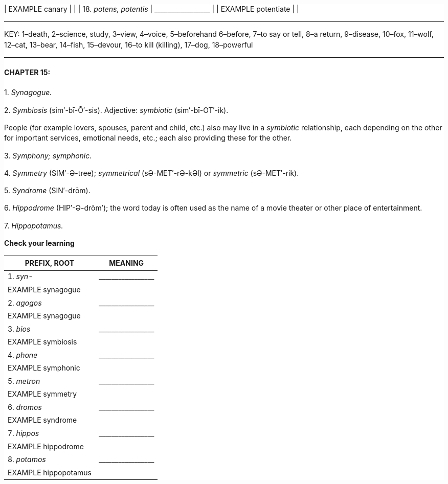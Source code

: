 | EXAMPLE   canary        |                                    |
| 18. _potens, potentis_  | \_\_\_\_\_\_\_\_\_\_\_\_\_\_\_\_\_ |
| EXAMPLE   potentiate    |                                    |

***

KEY:  1–death, 2–science, study, 3–view, 4–voice, 5–beforehand 6–before, 7–to say or tell, 8–a return, 9–disease, 10–fox, 11–wolf, 12–cat, 13–bear, 14–fish, 15–devour, 16–to kill (killing), 17–dog, 18–powerful

***

#### CHAPTER 15: <a href="#page521" id="page521"></a>

1\. _Synagogue._

2\. _Symbiosis_ (sim′-bī-Ō′-sis). Adjective: _symbiotic_ (sim′-bī-OT′-ik).

People (for example lovers, spouses, parent and child, etc.) also may live in a _symbiotic_ relationship, each depending on the other for important services, emotional needs, etc.; each also providing these for the other.

3\. _Symphony; symphonic._

4\. _Symmetry_ (SIM′-Ə-tree); _symmetrical_ (sƏ-MET′-rƏ-kƏl) or _symmetric_ (sƏ-MET′-rik).

5\. _Syndrome_ (SIN′-drōm).

6\. _Hippodrome_ (HIP′-Ə-drōm′); the word today is often used as the name of a movie theater or other place of entertainment.

7\. _Hippopotamus._

**Check your learning**

| PREFIX, ROOT          | MEANING                            |
| --------------------- | ---------------------------------- |
| 1. _syn_-             | \_\_\_\_\_\_\_\_\_\_\_\_\_\_\_\_\_ |
| EXAMPLE  synagogue    |                                    |
| 2. _agogos_           | \_\_\_\_\_\_\_\_\_\_\_\_\_\_\_\_\_ |
| EXAMPLE  synagogue    |                                    |
| 3. _bios_             | \_\_\_\_\_\_\_\_\_\_\_\_\_\_\_\_\_ |
| EXAMPLE  symbiosis    |                                    |
| 4. _phone_            | \_\_\_\_\_\_\_\_\_\_\_\_\_\_\_\_\_ |
| EXAMPLE  symphonic    |                                    |
| 5. _metron_           | \_\_\_\_\_\_\_\_\_\_\_\_\_\_\_\_\_ |
| EXAMPLE  symmetry     |                                    |
| 6. _dromos_           | \_\_\_\_\_\_\_\_\_\_\_\_\_\_\_\_\_ |
| EXAMPLE  syndrome     |                                    |
| 7. _hippos_           | \_\_\_\_\_\_\_\_\_\_\_\_\_\_\_\_\_ |
| EXAMPLE  hippodrome   |                                    |
| 8. _potamos_          | \_\_\_\_\_\_\_\_\_\_\_\_\_\_\_\_\_ |
| EXAMPLE  hippopotamus |                                    |
